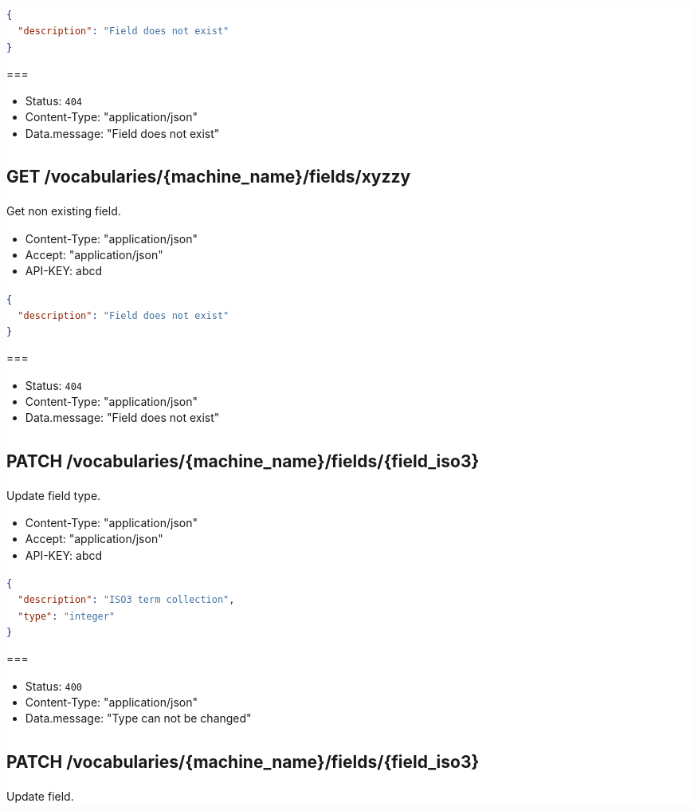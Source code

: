 ```json
{
  "description": "Field does not exist"
}
```

===

* Status: `404`
* Content-Type: "application/json"
* Data.message: "Field does not exist"

## GET /vocabularies/{machine_name}/fields/xyzzy

Get non existing field.

* Content-Type: "application/json"
* Accept: "application/json"
* API-KEY: abcd

```json
{
  "description": "Field does not exist"
}
```

===

* Status: `404`
* Content-Type: "application/json"
* Data.message: "Field does not exist"

## PATCH /vocabularies/{machine_name}/fields/{field_iso3}

Update field type.

* Content-Type: "application/json"
* Accept: "application/json"
* API-KEY: abcd

```json
{
  "description": "ISO3 term collection",
  "type": "integer"
}
```

===

* Status: `400`
* Content-Type: "application/json"
* Data.message: "Type can not be changed"

## PATCH /vocabularies/{machine_name}/fields/{field_iso3}

Update field.

